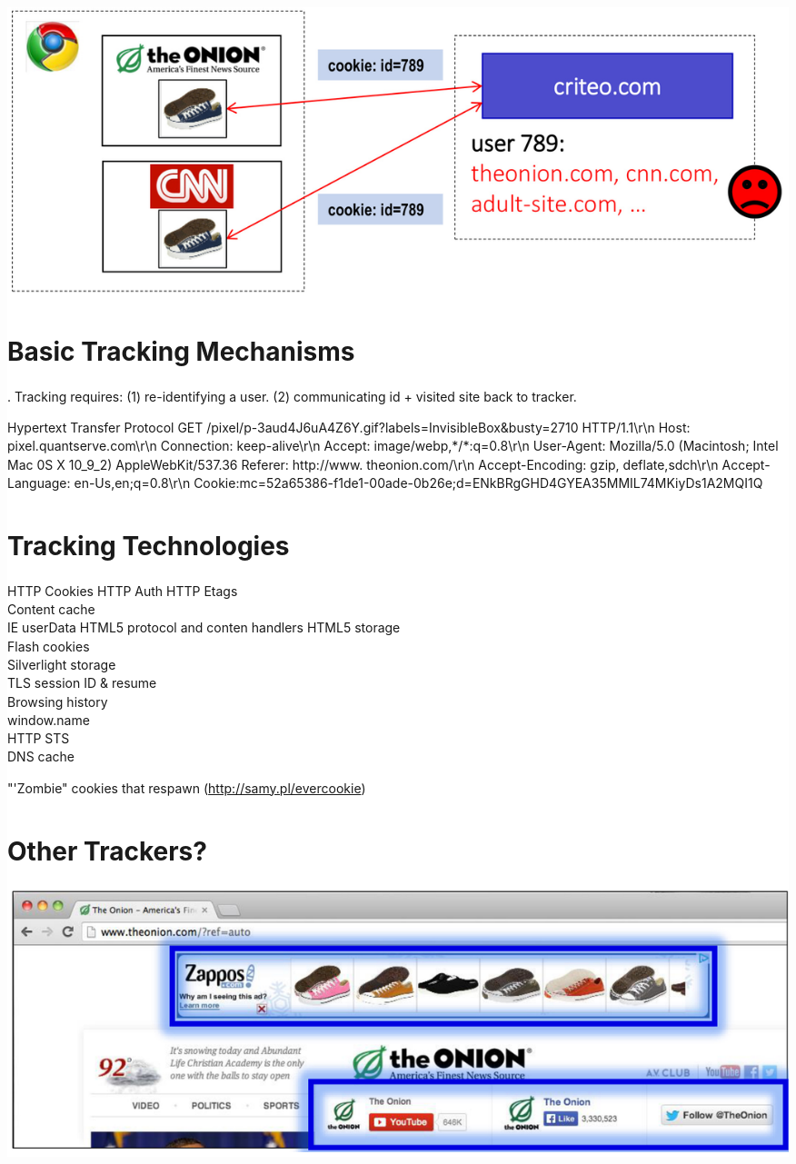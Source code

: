 ![](images/e76f640dab39240b62abd3f5b39d22509e68554929b5bcda74a5ba26f86929d1.jpg)  

# Basic Tracking Mechanisms  

. Tracking requires: (1) re-identifying a user. (2) communicating id $+$ visited site back to tracker.  

Hypertext Transfer Protocol GET /pixel/p-3aud4J6uA4Z6Y.gif?labels=InvisibleBox&busty=2710 HTTP/1.1\r\n Host: pixel.quantserve.com\r\n Connection: keep-alive\r\n Accept: image/webp,\*/\*:q=0.8\r\n User-Agent: Mozilla/5.0 (Macintosh; Intel Mac 0S X 10_9_2) AppleWebKit/537.36 Referer: http://www. theonion.com/\r\n Accept-Encoding: gzip, deflate,sdch\r\n Accept-Language: en-Us,en;q=0.8\r\n Cookie:mc=52a65386-f1de1-00ade-0b26e;d=ENkBRgGHD4GYEA35MMIL74MKiyDs1A2MQI1Q  

# Tracking Technologies  

HTTP Cookies HTTP Auth HTTP Etags   
Content cache   
IE userData HTML5 protocol and conten handlers HTML5 storage   
Flash cookies   
Silverlight storage   
TLS session ID & resume   
Browsing history   
window.name   
HTTP STS   
DNS cache  

"'Zombie" cookies that respawn (http://samy.pl/evercookie)  

# Other Trackers?  

![](images/776e31eb51f7042cb311be2039b02f11e127469cf1375be896158351f7e3be1c.jpg)  